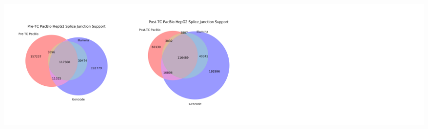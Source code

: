 <img align="center" width="250" src="figures/Pre-TC_PacBio_HepG2_venn.png"><img align="center" width="250" src="figures/Post-TC_PacBio_HepG2_venn.png">